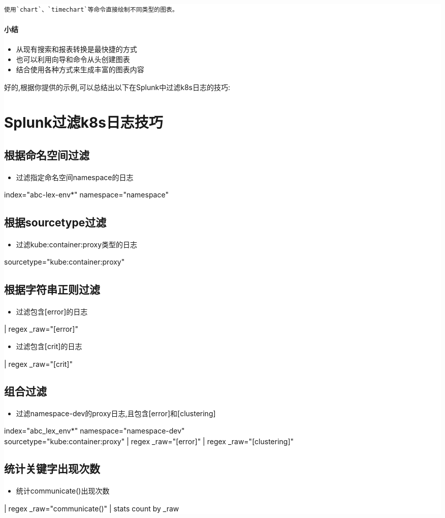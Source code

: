     使用`chart`、`timechart`等命令直接绘制不同类型的图表。

#### 小结

- 从现有搜索和报表转换是最快捷的方式
- 也可以利用向导和命令从头创建图表
- 结合使用各种方式来生成丰富的图表内容


好的,根据你提供的示例,可以总结出以下在Splunk中过滤k8s日志的技巧:

# Splunk过滤k8s日志技巧

## 根据命名空间过滤

- 过滤指定命名空间namespace的日志

index="abc-lex-env*" namespace="namespace"

## 根据sourcetype过滤

- 过滤kube:container:proxy类型的日志

sourcetype="kube:container:proxy" 

## 根据字符串正则过滤

- 过滤包含[error]的日志 

| regex _raw="\[error\]"

- 过滤包含[crit]的日志

| regex _raw="\[crit\]"

## 组合过滤

- 过滤namespace-dev的proxy日志,且包含[error]和[clustering]

index="abc_lex_env*" namespace="namespace-dev"  
sourcetype="kube:container:proxy"
| regex _raw="\[error\]" 
| regex _raw="\[clustering\]"


## 统计关键字出现次数

- 统计communicate()出现次数

| regex _raw="communicate()" | stats count by _raw
